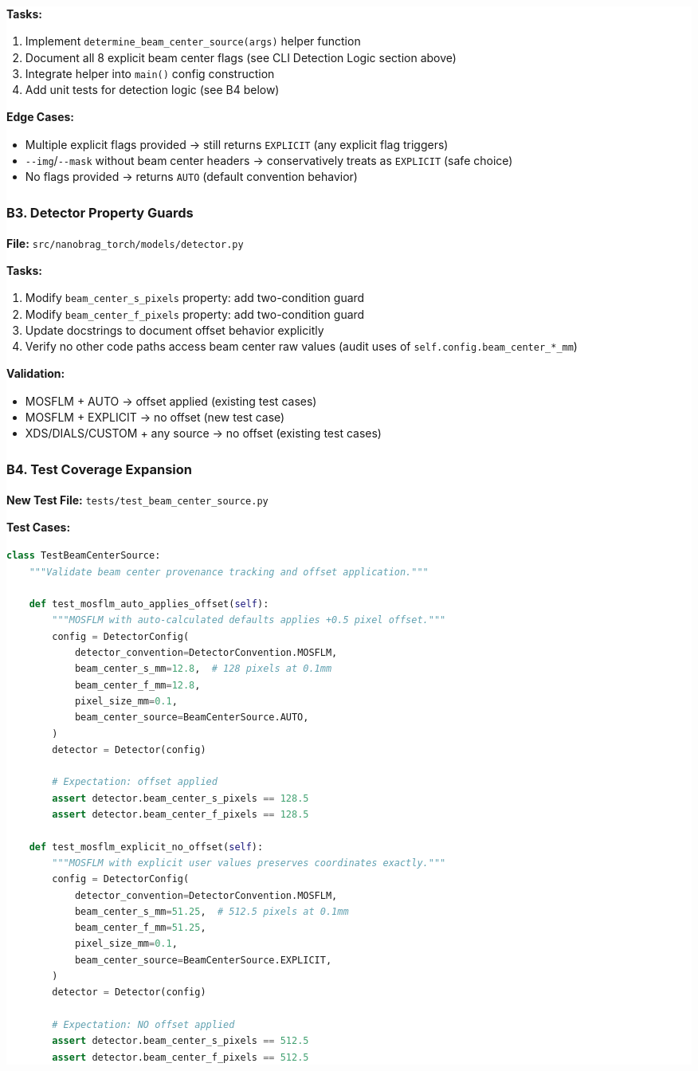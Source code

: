 **Tasks:**
1. Implement `determine_beam_center_source(args)` helper function
2. Document all 8 explicit beam center flags (see CLI Detection Logic section above)
3. Integrate helper into `main()` config construction
4. Add unit tests for detection logic (see B4 below)

**Edge Cases:**
- Multiple explicit flags provided → still returns `EXPLICIT` (any explicit flag triggers)
- `--img`/`--mask` without beam center headers → conservatively treats as `EXPLICIT` (safe choice)
- No flags provided → returns `AUTO` (default convention behavior)

### B3. Detector Property Guards

**File:** `src/nanobrag_torch/models/detector.py`

**Tasks:**
1. Modify `beam_center_s_pixels` property: add two-condition guard
2. Modify `beam_center_f_pixels` property: add two-condition guard
3. Update docstrings to document offset behavior explicitly
4. Verify no other code paths access beam center raw values (audit uses of `self.config.beam_center_*_mm`)

**Validation:**
- MOSFLM + AUTO → offset applied (existing test cases)
- MOSFLM + EXPLICIT → no offset (new test case)
- XDS/DIALS/CUSTOM + any source → no offset (existing test cases)

### B4. Test Coverage Expansion

**New Test File:** `tests/test_beam_center_source.py`

**Test Cases:**

```python
class TestBeamCenterSource:
    """Validate beam center provenance tracking and offset application."""

    def test_mosflm_auto_applies_offset(self):
        """MOSFLM with auto-calculated defaults applies +0.5 pixel offset."""
        config = DetectorConfig(
            detector_convention=DetectorConvention.MOSFLM,
            beam_center_s_mm=12.8,  # 128 pixels at 0.1mm
            beam_center_f_mm=12.8,
            pixel_size_mm=0.1,
            beam_center_source=BeamCenterSource.AUTO,
        )
        detector = Detector(config)

        # Expectation: offset applied
        assert detector.beam_center_s_pixels == 128.5
        assert detector.beam_center_f_pixels == 128.5

    def test_mosflm_explicit_no_offset(self):
        """MOSFLM with explicit user values preserves coordinates exactly."""
        config = DetectorConfig(
            detector_convention=DetectorConvention.MOSFLM,
            beam_center_s_mm=51.25,  # 512.5 pixels at 0.1mm
            beam_center_f_mm=51.25,
            pixel_size_mm=0.1,
            beam_center_source=BeamCenterSource.EXPLICIT,
        )
        detector = Detector(config)

        # Expectation: NO offset applied
        assert detector.beam_center_s_pixels == 512.5
        assert detector.beam_center_f_pixels == 512.5
```